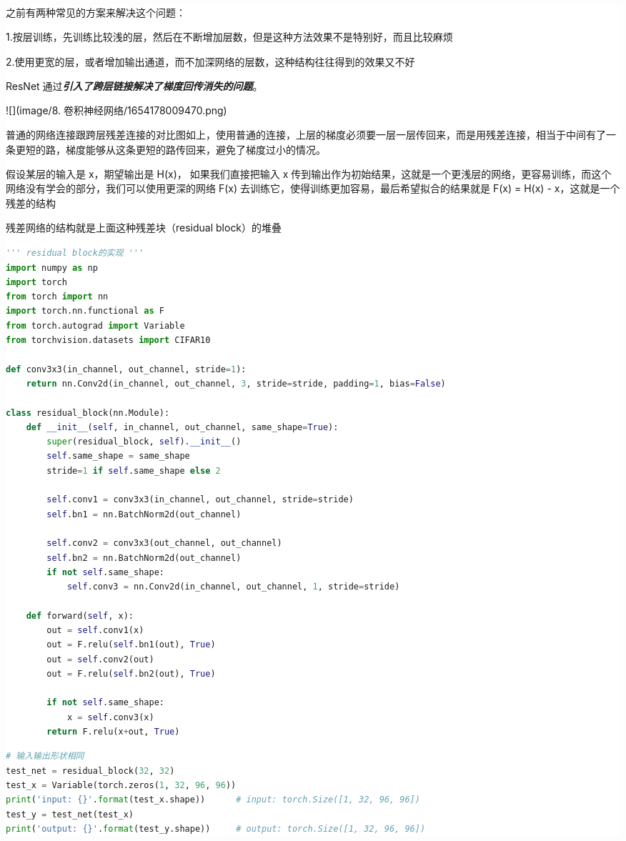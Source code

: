 之前有两种常见的方案来解决这个问题：

1.按层训练，先训练比较浅的层，然后在不断增加层数，但是这种方法效果不是特别好，而且比较麻烦

2.使用更宽的层，或者增加输出通道，而不加深网络的层数，这种结构往往得到的效果又不好

ResNet 通过***引入了跨层链接解决了梯度回传消失的问题***。

![](image/8. 卷积神经网络/1654178009470.png)

普通的网络连接跟跨层残差连接的对比图如上，使用普通的连接，上层的梯度必须要一层一层传回来，而是用残差连接，相当于中间有了一条更短的路，梯度能够从这条更短的路传回来，避免了梯度过小的情况。

假设某层的输入是 x，期望输出是 H(x)， 如果我们直接把输入 x 传到输出作为初始结果，这就是一个更浅层的网络，更容易训练，而这个网络没有学会的部分，我们可以使用更深的网络 F(x) 去训练它，使得训练更加容易，最后希望拟合的结果就是 F(x) = H(x) - x，这就是一个残差的结构

残差网络的结构就是上面这种残差块（residual block）的堆叠

```python
''' residual block的实现 '''
import numpy as np
import torch
from torch import nn
import torch.nn.functional as F
from torch.autograd import Variable
from torchvision.datasets import CIFAR10

def conv3x3(in_channel, out_channel, stride=1):
    return nn.Conv2d(in_channel, out_channel, 3, stride=stride, padding=1, bias=False)

class residual_block(nn.Module):
    def __init__(self, in_channel, out_channel, same_shape=True):
        super(residual_block, self).__init__()
        self.same_shape = same_shape
        stride=1 if self.same_shape else 2

        self.conv1 = conv3x3(in_channel, out_channel, stride=stride)
        self.bn1 = nn.BatchNorm2d(out_channel)

        self.conv2 = conv3x3(out_channel, out_channel)
        self.bn2 = nn.BatchNorm2d(out_channel)
        if not self.same_shape:
            self.conv3 = nn.Conv2d(in_channel, out_channel, 1, stride=stride)

    def forward(self, x):
        out = self.conv1(x)
        out = F.relu(self.bn1(out), True)
        out = self.conv2(out)
        out = F.relu(self.bn2(out), True)

        if not self.same_shape:
            x = self.conv3(x)
        return F.relu(x+out, True)
```

```python
# 输入输出形状相同
test_net = residual_block(32, 32)
test_x = Variable(torch.zeros(1, 32, 96, 96))
print('input: {}'.format(test_x.shape))      # input: torch.Size([1, 32, 96, 96])
test_y = test_net(test_x)
print('output: {}'.format(test_y.shape))     # output: torch.Size([1, 32, 96, 96])
```
